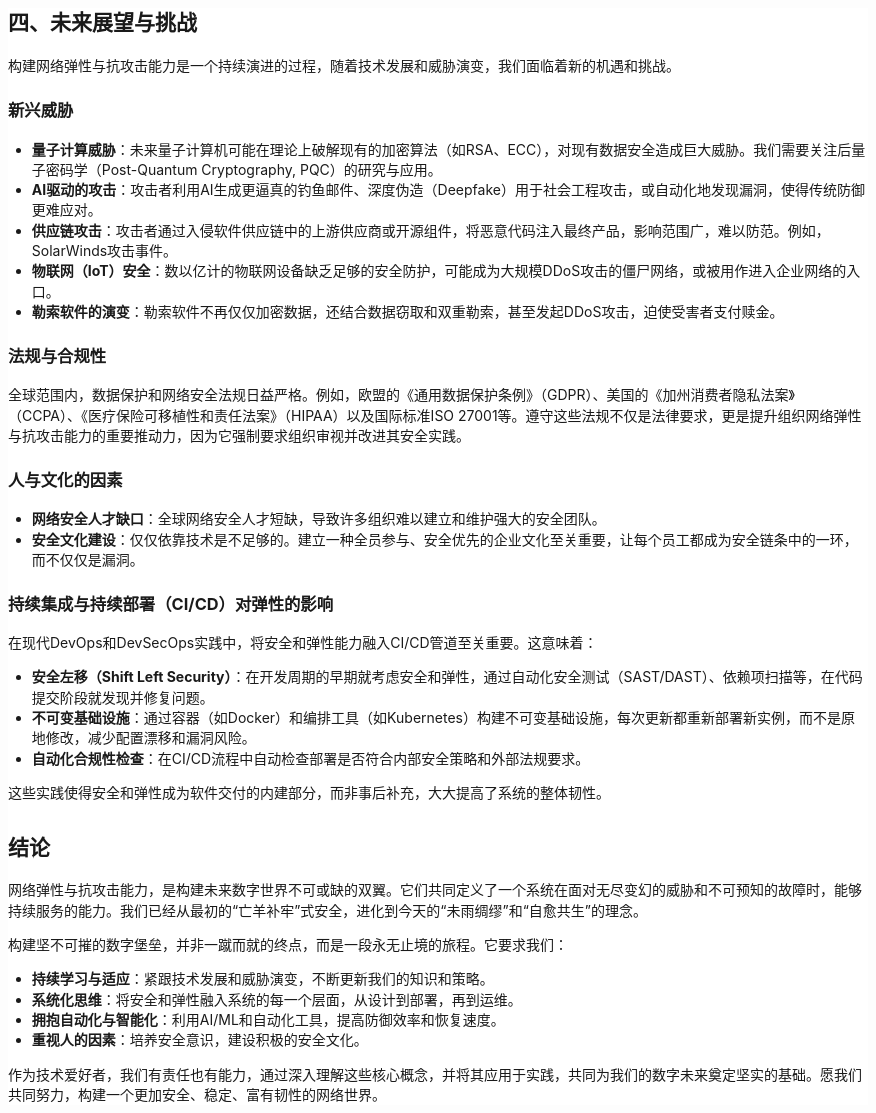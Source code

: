 ## 四、未来展望与挑战

构建网络弹性与抗攻击能力是一个持续演进的过程，随着技术发展和威胁演变，我们面临着新的机遇和挑战。

### 新兴威胁

*   **量子计算威胁**：未来量子计算机可能在理论上破解现有的加密算法（如RSA、ECC），对现有数据安全造成巨大威胁。我们需要关注后量子密码学（Post-Quantum Cryptography, PQC）的研究与应用。
*   **AI驱动的攻击**：攻击者利用AI生成更逼真的钓鱼邮件、深度伪造（Deepfake）用于社会工程攻击，或自动化地发现漏洞，使得传统防御更难应对。
*   **供应链攻击**：攻击者通过入侵软件供应链中的上游供应商或开源组件，将恶意代码注入最终产品，影响范围广，难以防范。例如，SolarWinds攻击事件。
*   **物联网（IoT）安全**：数以亿计的物联网设备缺乏足够的安全防护，可能成为大规模DDoS攻击的僵尸网络，或被用作进入企业网络的入口。
*   **勒索软件的演变**：勒索软件不再仅仅加密数据，还结合数据窃取和双重勒索，甚至发起DDoS攻击，迫使受害者支付赎金。

### 法规与合规性

全球范围内，数据保护和网络安全法规日益严格。例如，欧盟的《通用数据保护条例》（GDPR）、美国的《加州消费者隐私法案》（CCPA）、《医疗保险可移植性和责任法案》（HIPAA）以及国际标准ISO 27001等。遵守这些法规不仅是法律要求，更是提升组织网络弹性与抗攻击能力的重要推动力，因为它强制要求组织审视并改进其安全实践。

### 人与文化的因素

*   **网络安全人才缺口**：全球网络安全人才短缺，导致许多组织难以建立和维护强大的安全团队。
*   **安全文化建设**：仅仅依靠技术是不足够的。建立一种全员参与、安全优先的企业文化至关重要，让每个员工都成为安全链条中的一环，而不仅仅是漏洞。

### 持续集成与持续部署（CI/CD）对弹性的影响

在现代DevOps和DevSecOps实践中，将安全和弹性能力融入CI/CD管道至关重要。这意味着：
*   **安全左移（Shift Left Security）**：在开发周期的早期就考虑安全和弹性，通过自动化安全测试（SAST/DAST）、依赖项扫描等，在代码提交阶段就发现并修复问题。
*   **不可变基础设施**：通过容器（如Docker）和编排工具（如Kubernetes）构建不可变基础设施，每次更新都重新部署新实例，而不是原地修改，减少配置漂移和漏洞风险。
*   **自动化合规性检查**：在CI/CD流程中自动检查部署是否符合内部安全策略和外部法规要求。

这些实践使得安全和弹性成为软件交付的内建部分，而非事后补充，大大提高了系统的整体韧性。

## 结论

网络弹性与抗攻击能力，是构建未来数字世界不可或缺的双翼。它们共同定义了一个系统在面对无尽变幻的威胁和不可预知的故障时，能够持续服务的能力。我们已经从最初的“亡羊补牢”式安全，进化到今天的“未雨绸缪”和“自愈共生”的理念。

构建坚不可摧的数字堡垒，并非一蹴而就的终点，而是一段永无止境的旅程。它要求我们：
*   **持续学习与适应**：紧跟技术发展和威胁演变，不断更新我们的知识和策略。
*   **系统化思维**：将安全和弹性融入系统的每一个层面，从设计到部署，再到运维。
*   **拥抱自动化与智能化**：利用AI/ML和自动化工具，提高防御效率和恢复速度。
*   **重视人的因素**：培养安全意识，建设积极的安全文化。

作为技术爱好者，我们有责任也有能力，通过深入理解这些核心概念，并将其应用于实践，共同为我们的数字未来奠定坚实的基础。愿我们共同努力，构建一个更加安全、稳定、富有韧性的网络世界。